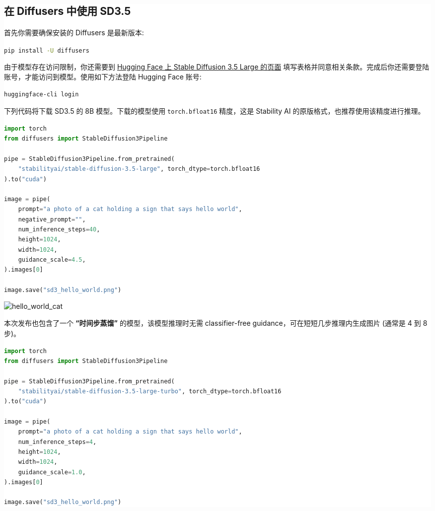 ## 在 Diffusers 中使用 SD3.5

首先你需要确保安装的 Diffusers 是最新版本:

```bash
pip install -U diffusers
```

由于模型存在访问限制，你还需要到 [Hugging Face 上 Stable Diffusion 3.5 Large 的页面](https://huggingface.co/stabilityai/stable-diffusion-3.5-large) 填写表格并同意相关条款。完成后你还需要登陆账号，才能访问到模型。使用如下方法登陆 Hugging Face 账号:

```bash
huggingface-cli login
```

下列代码将下载 SD3.5 的 8B 模型。下载的模型使用 `torch.bfloat16` 精度，这是 Stability AI 的原版格式，也推荐使用该精度进行推理。

```python
import torch
from diffusers import StableDiffusion3Pipeline

pipe = StableDiffusion3Pipeline.from_pretrained(
	"stabilityai/stable-diffusion-3.5-large", torch_dtype=torch.bfloat16
).to("cuda")

image = pipe(
    prompt="a photo of a cat holding a sign that says hello world",
    negative_prompt="",
    num_inference_steps=40,
    height=1024,
    width=1024,
    guidance_scale=4.5,
).images[0]

image.save("sd3_hello_world.png")
```

![hello_world_cat](https://huggingface.co/datasets/huggingface/documentation-images/resolve/main/blog/sd3-5/hello_world_cat.png)

本次发布也包含了一个 **“时间步蒸馏”** 的模型，该模型推理时无需 classifier-free guidance，可在短短几步推理内生成图片 (通常是 4 到 8 步)。

```python
import torch
from diffusers import StableDiffusion3Pipeline

pipe = StableDiffusion3Pipeline.from_pretrained(
	"stabilityai/stable-diffusion-3.5-large-turbo", torch_dtype=torch.bfloat16
).to("cuda")

image = pipe(
    prompt="a photo of a cat holding a sign that says hello world",
    num_inference_steps=4,
    height=1024,
    width=1024,
    guidance_scale=1.0,
).images[0]

image.save("sd3_hello_world.png")
```
